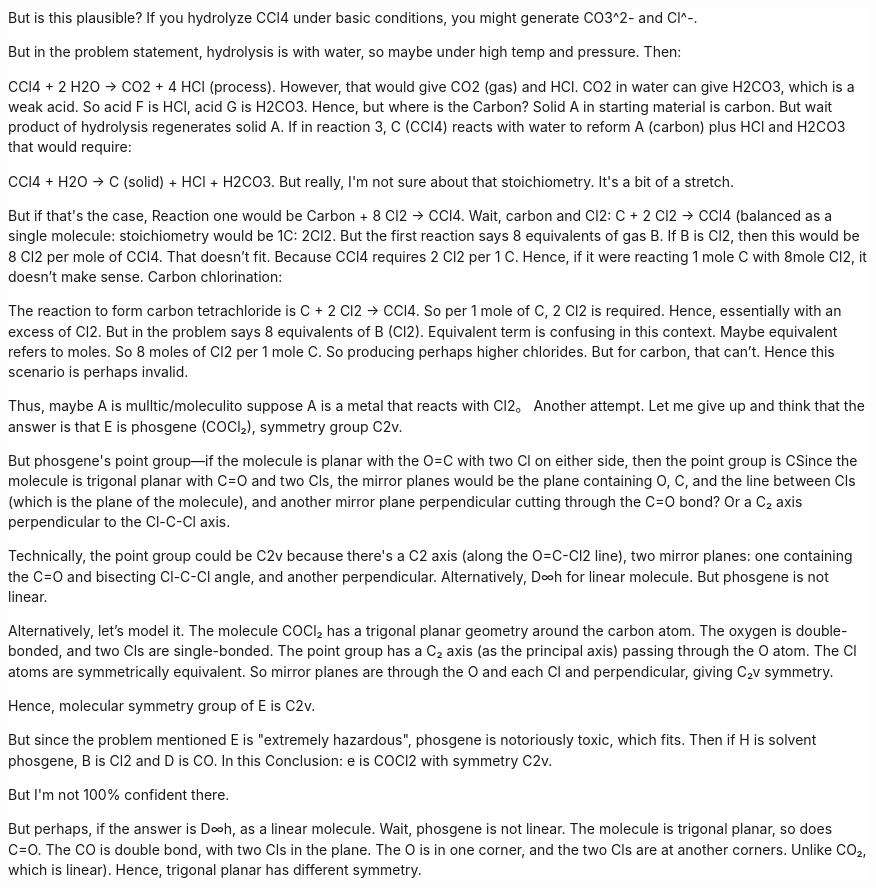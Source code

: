 But is this plausible? If you hydrolyze CCl4 under basic conditions, you might generate CO3^2- and Cl^-.

But in the problem statement, hydrolysis is with water, so maybe under high temp and pressure. Then:

CCl4 + 2 H2O → CO2 + 4 HCl (process). However, that would give CO2 (gas) and HCl. CO2 in water can give H2CO3, which is a weak acid. So acid F is HCl, acid G is H2CO3. Hence, but where is the Carbon? Solid A in starting material is carbon. But wait product of hydrolysis regenerates solid A. If in reaction 3, C (CCl4) reacts with water to reform A (carbon) plus HCl and H2CO3 that would require:

CCl4 + H2O → C (solid) + HCl + H2CO3. But really, I'm not sure about that stoichiometry. It's a bit of a stretch.

But if that's the case, Reaction one would be Carbon + 8 Cl2 → CCl4. Wait, carbon and Cl2: C + 2 Cl2 → CCl4 (balanced as a single molecule: stoichiometry would be 1C: 2Cl2. But the first reaction says 8 equivalents of gas B. If B is Cl2, then this would be 8 Cl2 per mole of CCl4. That doesn’t fit. Because CCl4 requires 2 Cl2 per 1 C. Hence, if it were reacting 1 mole C with 8mole Cl2, it doesn’t make sense. Carbon chlorination:

The reaction to form carbon tetrachloride is C + 2 Cl2 → CCl4. So per 1 mole of C, 2 Cl2 is required. Hence, essentially with an excess of Cl2. But in the problem says 8 equivalents of B (Cl2). Equivalent term is confusing in this context. Maybe equivalent refers to moles. So 8 moles of Cl2 per 1 mole C. So producing perhaps higher chlorides. But for carbon, that can’t. Hence this scenario is perhaps invalid.

Thus, maybe A is mulltic/moleculito suppose A is a metal that reacts with Cl2。 Another attempt. Let me give up and think that the answer is that E is phosgene (COCl₂), symmetry group C2v.

But phosgene's point group—if the molecule is planar with the O=C with two Cl on either side, then the point group is CSince the molecule is trigonal planar with C=O and two Cls, the mirror planes would be the plane containing O, C, and the line between Cls (which is the plane of the molecule), and another mirror plane perpendicular cutting through the C=O bond? Or a C₂ axis perpendicular to the Cl-C-Cl axis.

Technically, the point group could be C2v because there's a C2 axis (along the O=C-Cl2 line), two mirror planes: one containing the C=O and bisecting Cl-C-Cl angle, and another perpendicular. Alternatively, D∞h for linear molecule. But phosgene is not linear.

Alternatively, let’s model it. The molecule COCl₂ has a trigonal planar geometry around the carbon atom. The oxygen is double-bonded, and two Cls are single-bonded. The point group has a C₂ axis (as the principal axis) passing through the O atom. The Cl atoms are symmetrically equivalent. So mirror planes are through the O and each Cl and perpendicular, giving C₂v symmetry.

Hence, molecular symmetry group of E is C2v.

But since the problem mentioned E is "extremely hazardous", phosgene is notoriously toxic, which fits. Then if H is solvent phosgene, B is Cl2 and D is CO. In this Conclusion: e is COCl2 with symmetry C2v.

But I'm not 100% confident there.

But perhaps, if the answer is D∞h, as a linear molecule. Wait, phosgene is not linear. The molecule is trigonal planar, so does C=O. The CO is double bond, with two Cls in the plane. The O is in one corner, and the two Cls are at another corners. Unlike CO₂, which is linear). Hence, trigonal planar has different symmetry.
